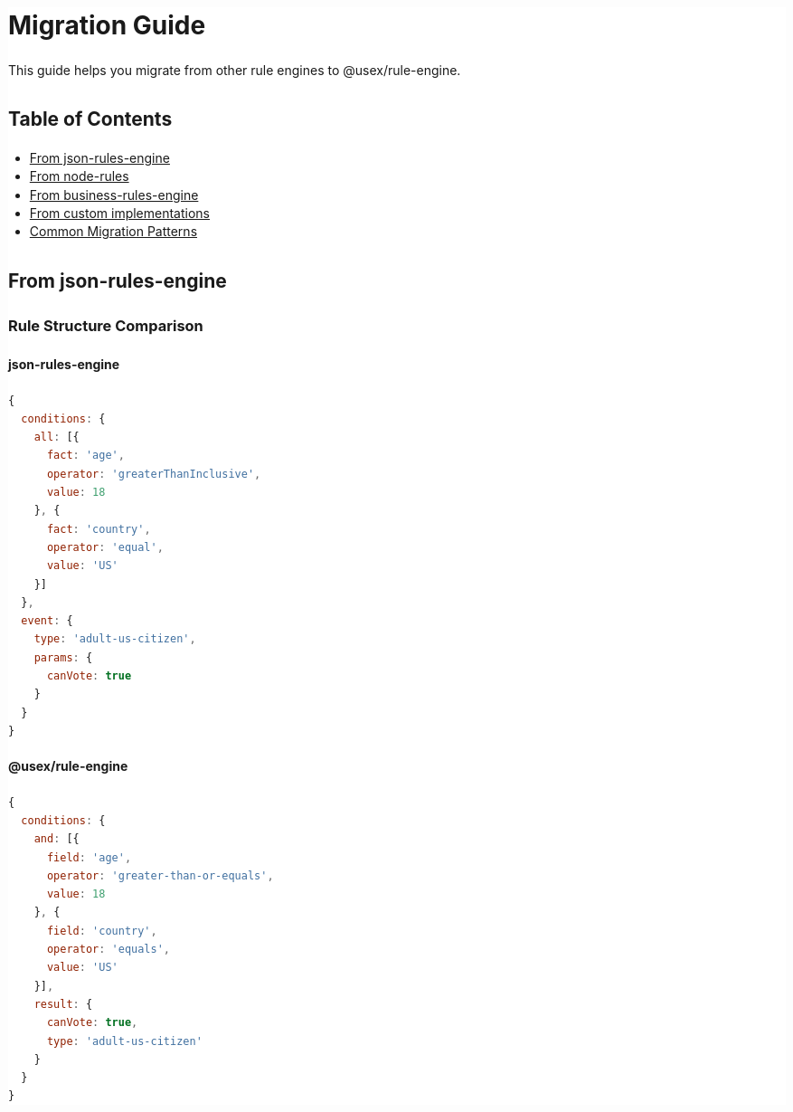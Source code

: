 # Migration Guide

This guide helps you migrate from other rule engines to @usex/rule-engine.

## Table of Contents

- [From json-rules-engine](#from-json-rules-engine)
- [From node-rules](#from-node-rules)
- [From business-rules-engine](#from-business-rules-engine)
- [From custom implementations](#from-custom-implementations)
- [Common Migration Patterns](#common-migration-patterns)

## From json-rules-engine

### Rule Structure Comparison

#### json-rules-engine
```javascript
{
  conditions: {
    all: [{
      fact: 'age',
      operator: 'greaterThanInclusive',
      value: 18
    }, {
      fact: 'country',
      operator: 'equal',
      value: 'US'
    }]
  },
  event: {
    type: 'adult-us-citizen',
    params: {
      canVote: true
    }
  }
}
```

#### @usex/rule-engine
```javascript
{
  conditions: {
    and: [{
      field: 'age',
      operator: 'greater-than-or-equals',
      value: 18
    }, {
      field: 'country',
      operator: 'equals',
      value: 'US'
    }],
    result: {
      canVote: true,
      type: 'adult-us-citizen'
    }
  }
}
```
